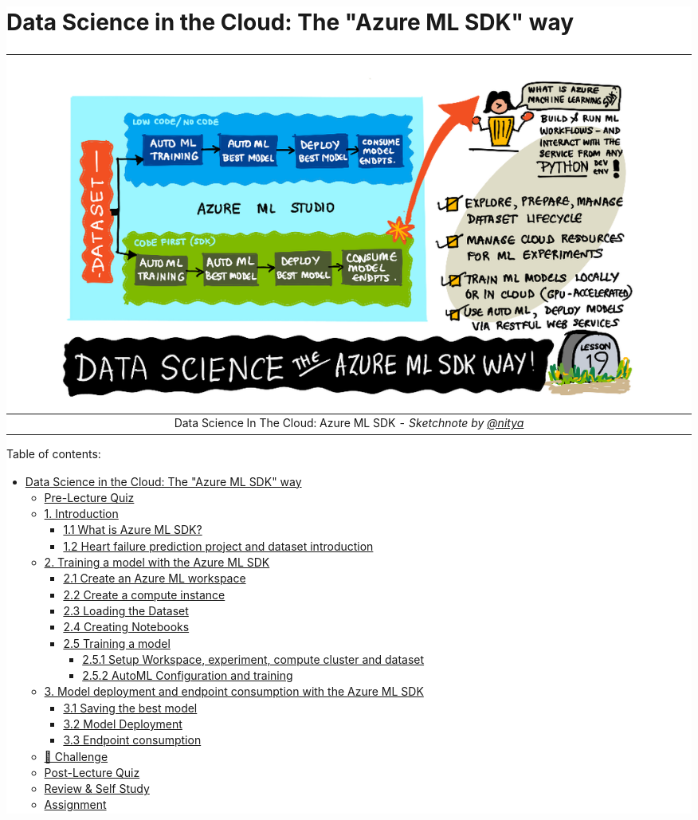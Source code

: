 # Data Science in the Cloud: The "Azure ML SDK" way 

|![ Sketchnote by [(@sketchthedocs)](https://sketchthedocs.dev) ](../../sketchnotes/19-DataScience-Cloud.png)|
|:---:|
| Data Science In The Cloud: Azure ML SDK - _Sketchnote by [@nitya](https://twitter.com/nitya)_ |

Table of contents:

- [Data Science in the Cloud: The "Azure ML SDK" way](#data-science-in-the-cloud-the-azure-ml-sdk-way)
  - [Pre-Lecture Quiz](#pre-lecture-quiz)
  - [1. Introduction](#1-introduction)
    - [1.1 What is Azure ML SDK?](#11-what-is-azure-ml-sdk)
    - [1.2 Heart failure prediction project and dataset introduction](#12-heart-failure-prediction-project-and-dataset-introduction)
  - [2. Training a model with the Azure ML SDK](#2-training-a-model-with-the-azure-ml-sdk)
    - [2.1 Create an Azure ML workspace](#21-create-an-azure-ml-workspace)
    - [2.2 Create a compute instance](#22-create-a-compute-instance)
    - [2.3 Loading the Dataset](#23-loading-the-dataset)
    - [2.4 Creating Notebooks](#24-creating-notebooks)
    - [2.5 Training a model](#25-training-a-model)
      - [2.5.1 Setup Workspace, experiment, compute cluster and dataset](#251-setup-workspace-experiment-compute-cluster-and-dataset)
      - [2.5.2 AutoML Configuration and training](#252-automl-configuration-and-training)
  - [3. Model deployment and endpoint consumption with the Azure ML SDK](#3-model-deployment-and-endpoint-consumption-with-the-azure-ml-sdk)
    - [3.1 Saving the best model](#31-saving-the-best-model)
    - [3.2 Model Deployment](#32-model-deployment)
    - [3.3 Endpoint consumption](#33-endpoint-consumption)
  - [🚀 Challenge](#-challenge)
  - [Post-Lecture Quiz](#post-lecture-quiz)
  - [Review & Self Study](#review--self-study)
  - [Assignment](#assignment)
